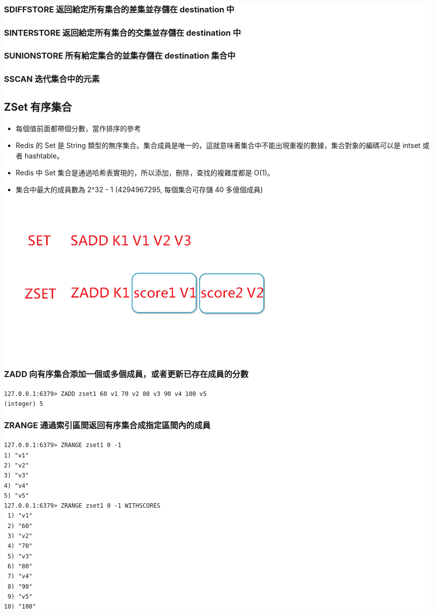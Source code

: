 
### SDIFFSTORE 返回給定所有集合的差集並存儲在 destination 中

### SINTERSTORE 返回給定所有集合的交集並存儲在 destination 中

### SUNIONSTORE 所有給定集合的並集存儲在 destination 集合中

### SSCAN 迭代集合中的元素

## ZSet 有序集合

- 每個值前面都帶個分數，當作排序的參考
- Redis 的 Set 是 String 類型的無序集合。集合成員是唯一的，這就意味著集合中不能出現重複的數據，集合對象的編碼可以是 intset 或者 hashtable。

- Redis 中 Set 集合是通過哈希表實現的，所以添加，刪除，查找的複雜度都是 O(1)。

- 集合中最大的成員數為 2^32 - 1 (4294967295, 每個集合可存儲 40 多億個成員)

![019](redis/imgs/12.png)

### ZADD 向有序集合添加一個或多個成員，或者更新已存在成員的分數

```
127.0.0.1:6379> ZADD zset1 60 v1 70 v2 80 v3 90 v4 100 v5
(integer) 5

```

### ZRANGE 通過索引區間返回有序集合成指定區間內的成員

```
127.0.0.1:6379> ZRANGE zset1 0 -1
1) "v1"
2) "v2"
3) "v3"
4) "v4"
5) "v5"
127.0.0.1:6379> ZRANGE zset1 0 -1 WITHSCORES
 1) "v1"
 2) "60"
 3) "v2"
 4) "70"
 5) "v3"
 6) "80"
 7) "v4"
 8) "90"
 9) "v5"
10) "100"

```